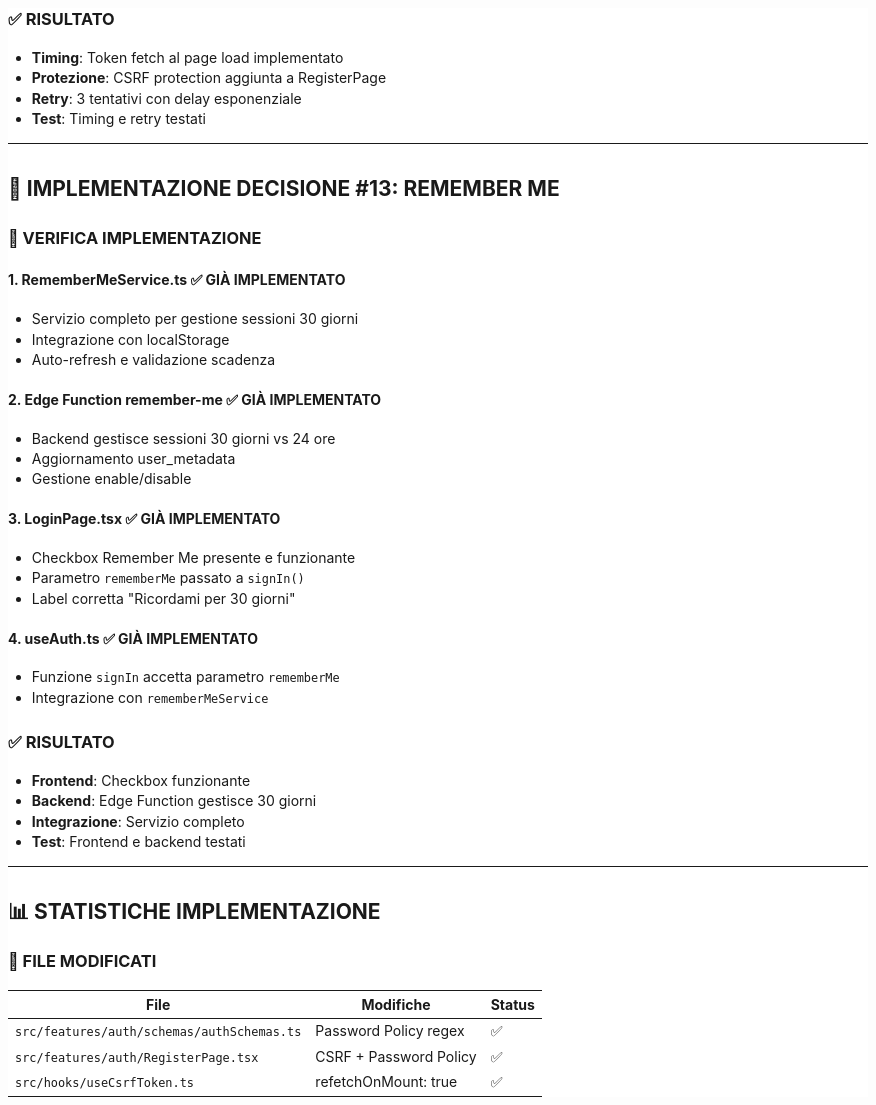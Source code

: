 ### **✅ RISULTATO**
- **Timing**: Token fetch al page load implementato
- **Protezione**: CSRF protection aggiunta a RegisterPage
- **Retry**: 3 tentativi con delay esponenziale
- **Test**: Timing e retry testati

---

## 💾 IMPLEMENTAZIONE DECISIONE #13: REMEMBER ME

### **📝 VERIFICA IMPLEMENTAZIONE**

#### **1. RememberMeService.ts** ✅ **GIÀ IMPLEMENTATO**
- Servizio completo per gestione sessioni 30 giorni
- Integrazione con localStorage
- Auto-refresh e validazione scadenza

#### **2. Edge Function remember-me** ✅ **GIÀ IMPLEMENTATO**
- Backend gestisce sessioni 30 giorni vs 24 ore
- Aggiornamento user_metadata
- Gestione enable/disable

#### **3. LoginPage.tsx** ✅ **GIÀ IMPLEMENTATO**
- Checkbox Remember Me presente e funzionante
- Parametro `rememberMe` passato a `signIn()`
- Label corretta "Ricordami per 30 giorni"

#### **4. useAuth.ts** ✅ **GIÀ IMPLEMENTATO**
- Funzione `signIn` accetta parametro `rememberMe`
- Integrazione con `rememberMeService`

### **✅ RISULTATO**
- **Frontend**: Checkbox funzionante
- **Backend**: Edge Function gestisce 30 giorni
- **Integrazione**: Servizio completo
- **Test**: Frontend e backend testati

---

## 📊 STATISTICHE IMPLEMENTAZIONE

### **📁 FILE MODIFICATI**
| File | Modifiche | Status |
|------|-----------|--------|
| `src/features/auth/schemas/authSchemas.ts` | Password Policy regex | ✅ |
| `src/features/auth/RegisterPage.tsx` | CSRF + Password Policy | ✅ |
| `src/hooks/useCsrfToken.ts` | refetchOnMount: true | ✅ |
